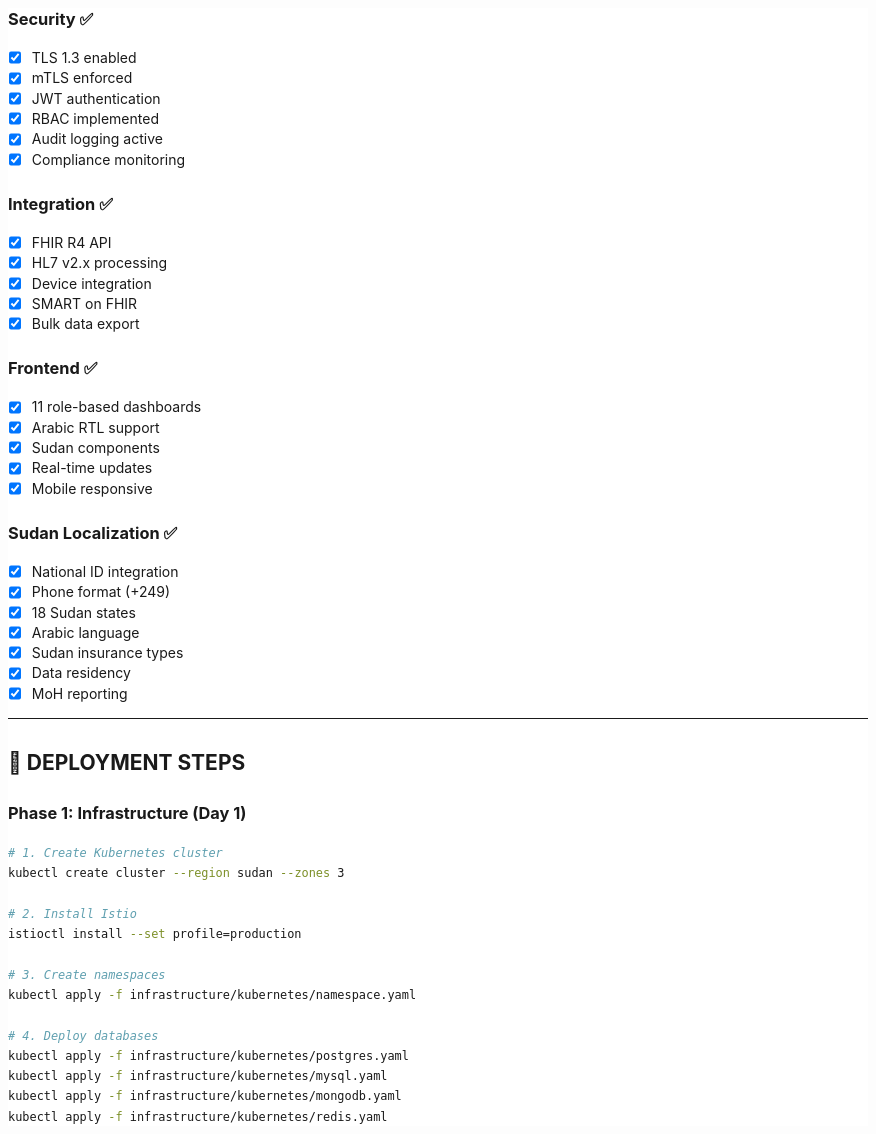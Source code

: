 ### **Security** ✅
- [x] TLS 1.3 enabled
- [x] mTLS enforced
- [x] JWT authentication
- [x] RBAC implemented
- [x] Audit logging active
- [x] Compliance monitoring

### **Integration** ✅
- [x] FHIR R4 API
- [x] HL7 v2.x processing
- [x] Device integration
- [x] SMART on FHIR
- [x] Bulk data export

### **Frontend** ✅
- [x] 11 role-based dashboards
- [x] Arabic RTL support
- [x] Sudan components
- [x] Real-time updates
- [x] Mobile responsive

### **Sudan Localization** ✅
- [x] National ID integration
- [x] Phone format (+249)
- [x] 18 Sudan states
- [x] Arabic language
- [x] Sudan insurance types
- [x] Data residency
- [x] MoH reporting

---

## **🚀 DEPLOYMENT STEPS**

### **Phase 1: Infrastructure (Day 1)**
```bash
# 1. Create Kubernetes cluster
kubectl create cluster --region sudan --zones 3

# 2. Install Istio
istioctl install --set profile=production

# 3. Create namespaces
kubectl apply -f infrastructure/kubernetes/namespace.yaml

# 4. Deploy databases
kubectl apply -f infrastructure/kubernetes/postgres.yaml
kubectl apply -f infrastructure/kubernetes/mysql.yaml
kubectl apply -f infrastructure/kubernetes/mongodb.yaml
kubectl apply -f infrastructure/kubernetes/redis.yaml
```
